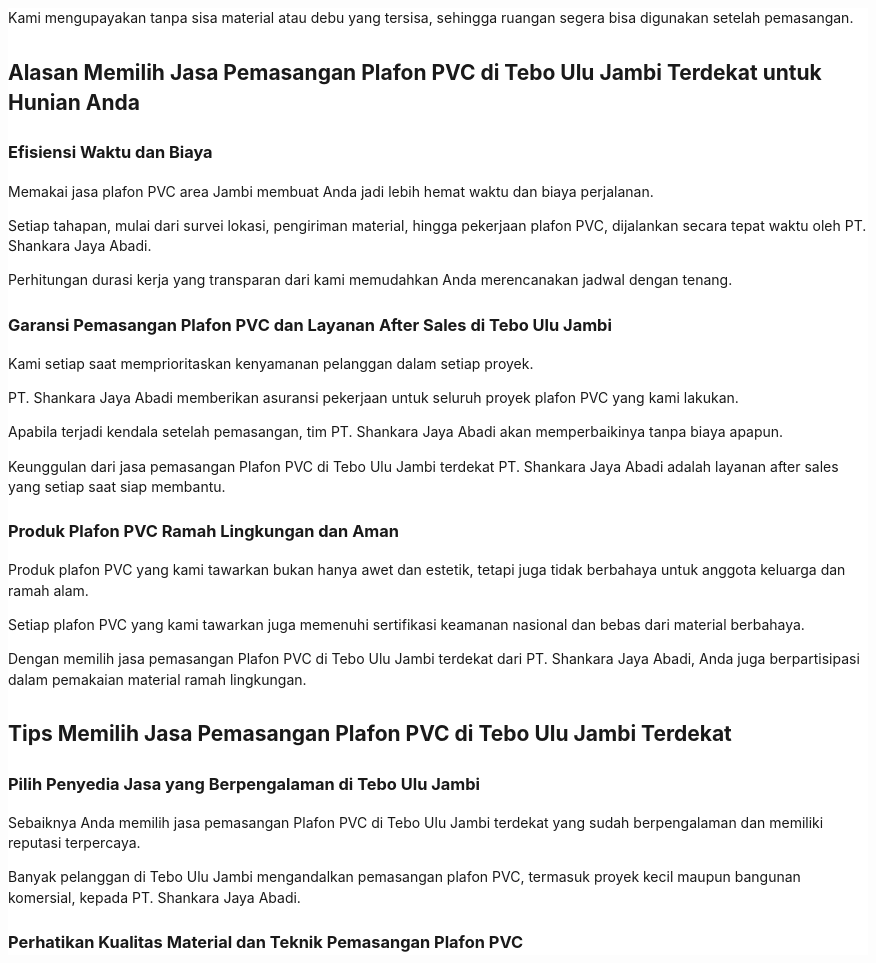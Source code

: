 Kami mengupayakan tanpa sisa material atau debu yang tersisa, sehingga ruangan segera bisa digunakan setelah pemasangan.

## Alasan Memilih Jasa Pemasangan Plafon PVC di Tebo Ulu Jambi Terdekat untuk Hunian Anda

### Efisiensi Waktu dan Biaya

Memakai jasa plafon PVC area Jambi membuat Anda jadi lebih hemat waktu dan biaya perjalanan.

Setiap tahapan, mulai dari survei lokasi, pengiriman material, hingga pekerjaan plafon PVC, dijalankan secara tepat waktu oleh PT. Shankara Jaya Abadi.

Perhitungan durasi kerja yang transparan dari kami memudahkan Anda merencanakan jadwal dengan tenang.

### Garansi Pemasangan Plafon PVC dan Layanan After Sales di Tebo Ulu Jambi

Kami setiap saat memprioritaskan kenyamanan pelanggan dalam setiap proyek.

PT. Shankara Jaya Abadi memberikan asuransi pekerjaan untuk seluruh proyek plafon PVC yang kami lakukan.

Apabila terjadi kendala setelah pemasangan, tim PT. Shankara Jaya Abadi akan memperbaikinya tanpa biaya apapun.

Keunggulan dari jasa pemasangan Plafon PVC di Tebo Ulu Jambi terdekat PT. Shankara Jaya Abadi adalah layanan after sales yang setiap saat siap membantu.

### Produk Plafon PVC Ramah Lingkungan dan Aman

Produk plafon PVC yang kami tawarkan bukan hanya awet dan estetik, tetapi juga tidak berbahaya untuk anggota keluarga dan ramah alam.

Setiap plafon PVC yang kami tawarkan juga memenuhi sertifikasi keamanan nasional dan bebas dari material berbahaya.

Dengan memilih jasa pemasangan Plafon PVC di Tebo Ulu Jambi terdekat dari PT. Shankara Jaya Abadi, Anda juga berpartisipasi dalam pemakaian material ramah lingkungan.

## Tips Memilih Jasa Pemasangan Plafon PVC di Tebo Ulu Jambi Terdekat

### Pilih Penyedia Jasa yang Berpengalaman di Tebo Ulu Jambi

Sebaiknya Anda memilih jasa pemasangan Plafon PVC di Tebo Ulu Jambi terdekat yang sudah berpengalaman dan memiliki reputasi terpercaya.

Banyak pelanggan di Tebo Ulu Jambi mengandalkan pemasangan plafon PVC, termasuk proyek kecil maupun bangunan komersial, kepada PT. Shankara Jaya Abadi.

### Perhatikan Kualitas Material dan Teknik Pemasangan Plafon PVC
